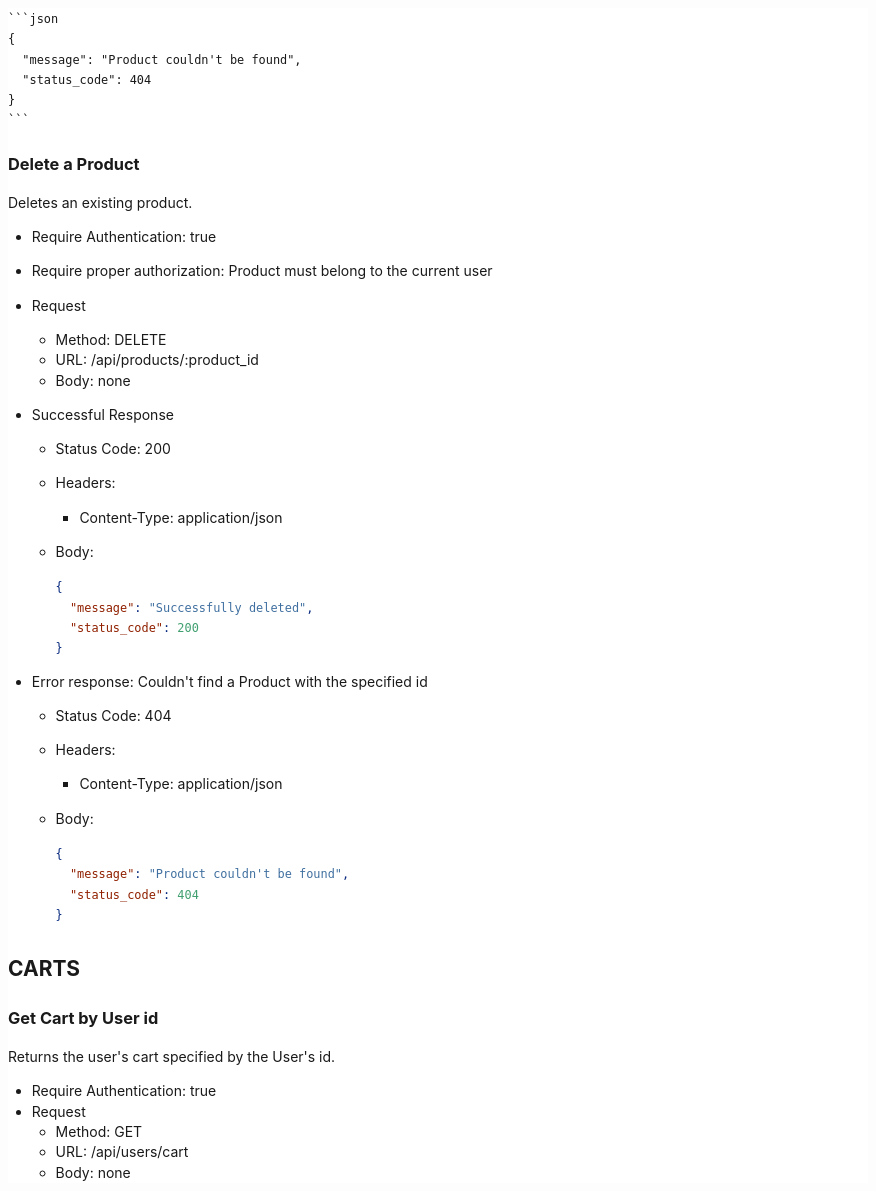     ```json
    {
      "message": "Product couldn't be found",
      "status_code": 404
    }
    ```

### Delete a Product

Deletes an existing product.

* Require Authentication: true
* Require proper authorization: Product must belong to the current user
* Request
  * Method: DELETE
  * URL: /api/products/:product_id
  * Body: none

* Successful Response
  * Status Code: 200
  * Headers:
    * Content-Type: application/json
  * Body:

    ```json
    {
      "message": "Successfully deleted",
      "status_code": 200
    }
    ```

* Error response: Couldn't find a Product with the specified id
  * Status Code: 404
  * Headers:
    * Content-Type: application/json
  * Body:

    ```json
    {
      "message": "Product couldn't be found",
      "status_code": 404
    }
    ```

## CARTS

### Get Cart by User id

Returns the user's cart specified by the User's id.

* Require Authentication: true
* Request
  * Method: GET
  * URL: /api/users/cart
  * Body: none
